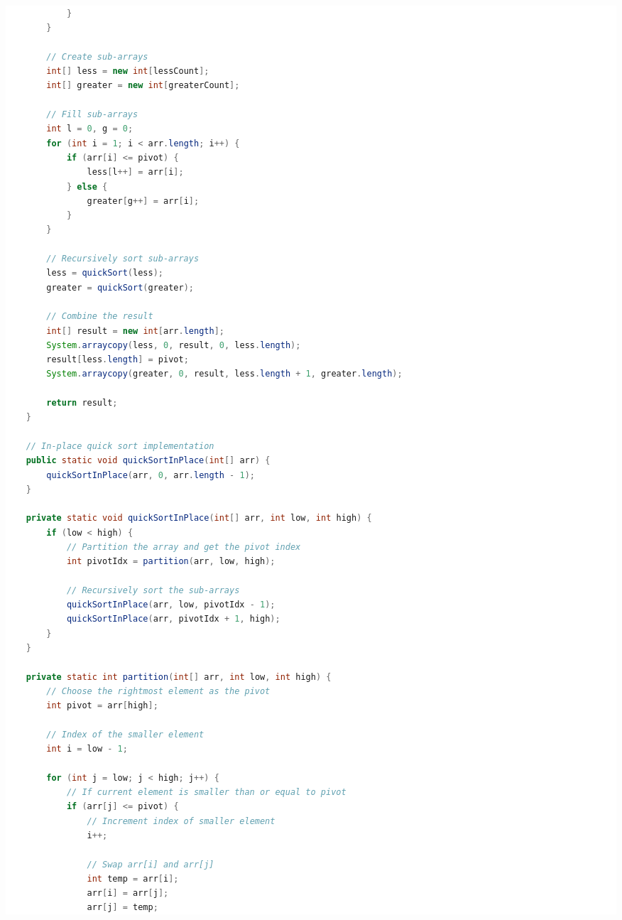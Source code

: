 ```java
            }
        }
        
        // Create sub-arrays
        int[] less = new int[lessCount];
        int[] greater = new int[greaterCount];
        
        // Fill sub-arrays
        int l = 0, g = 0;
        for (int i = 1; i < arr.length; i++) {
            if (arr[i] <= pivot) {
                less[l++] = arr[i];
            } else {
                greater[g++] = arr[i];
            }
        }
        
        // Recursively sort sub-arrays
        less = quickSort(less);
        greater = quickSort(greater);
        
        // Combine the result
        int[] result = new int[arr.length];
        System.arraycopy(less, 0, result, 0, less.length);
        result[less.length] = pivot;
        System.arraycopy(greater, 0, result, less.length + 1, greater.length);
        
        return result;
    }
    
    // In-place quick sort implementation
    public static void quickSortInPlace(int[] arr) {
        quickSortInPlace(arr, 0, arr.length - 1);
    }
    
    private static void quickSortInPlace(int[] arr, int low, int high) {
        if (low < high) {
            // Partition the array and get the pivot index
            int pivotIdx = partition(arr, low, high);
            
            // Recursively sort the sub-arrays
            quickSortInPlace(arr, low, pivotIdx - 1);
            quickSortInPlace(arr, pivotIdx + 1, high);
        }
    }
    
    private static int partition(int[] arr, int low, int high) {
        // Choose the rightmost element as the pivot
        int pivot = arr[high];
        
        // Index of the smaller element
        int i = low - 1;
        
        for (int j = low; j < high; j++) {
            // If current element is smaller than or equal to pivot
            if (arr[j] <= pivot) {
                // Increment index of smaller element
                i++;
                
                // Swap arr[i] and arr[j]
                int temp = arr[i];
                arr[i] = arr[j];
                arr[j] = temp;
```